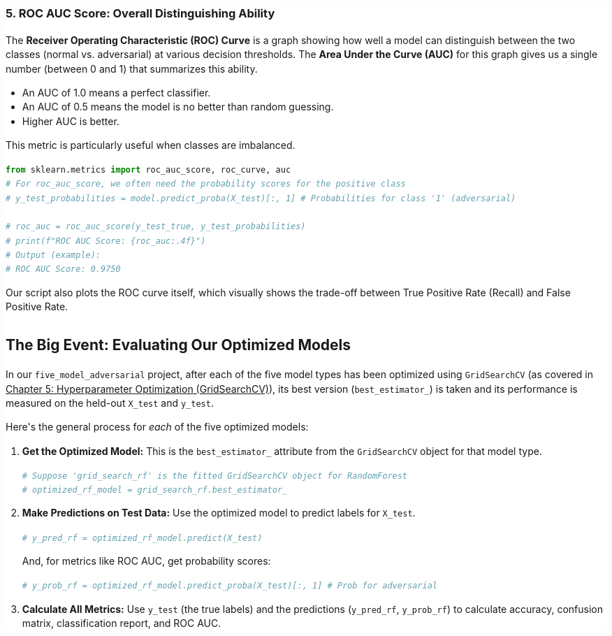 ### 5. ROC AUC Score: Overall Distinguishing Ability

The **Receiver Operating Characteristic (ROC) Curve** is a graph showing how well a model can distinguish between the two classes (normal vs. adversarial) at various decision thresholds.
The **Area Under the Curve (AUC)** for this graph gives us a single number (between 0 and 1) that summarizes this ability.
*   An AUC of 1.0 means a perfect classifier.
*   An AUC of 0.5 means the model is no better than random guessing.
*   Higher AUC is better.

This metric is particularly useful when classes are imbalanced.

```python
from sklearn.metrics import roc_auc_score, roc_curve, auc
# For roc_auc_score, we often need the probability scores for the positive class
# y_test_probabilities = model.predict_proba(X_test)[:, 1] # Probabilities for class '1' (adversarial)

# roc_auc = roc_auc_score(y_test_true, y_test_probabilities)
# print(f"ROC AUC Score: {roc_auc:.4f}")
# Output (example):
# ROC AUC Score: 0.9750
```
Our script also plots the ROC curve itself, which visually shows the trade-off between True Positive Rate (Recall) and False Positive Rate.

## The Big Event: Evaluating Our Optimized Models

In our `five_model_adversarial` project, after each of the five model types has been optimized using `GridSearchCV` (as covered in [Chapter 5: Hyperparameter Optimization (GridSearchCV)](05_hyperparameter_optimization__gridsearchcv_.md)), its best version (`best_estimator_`) is taken and its performance is measured on the held-out `X_test` and `y_test`.

Here's the general process for *each* of the five optimized models:

1.  **Get the Optimized Model:** This is the `best_estimator_` attribute from the `GridSearchCV` object for that model type.
    ```python
    # Suppose 'grid_search_rf' is the fitted GridSearchCV object for RandomForest
    # optimized_rf_model = grid_search_rf.best_estimator_
    ```
2.  **Make Predictions on Test Data:** Use the optimized model to predict labels for `X_test`.
    ```python
    # y_pred_rf = optimized_rf_model.predict(X_test)
    ```
    And, for metrics like ROC AUC, get probability scores:
    ```python
    # y_prob_rf = optimized_rf_model.predict_proba(X_test)[:, 1] # Prob for adversarial
    ```
3.  **Calculate All Metrics:** Use `y_test` (the true labels) and the predictions (`y_pred_rf`, `y_prob_rf`) to calculate accuracy, confusion matrix, classification report, and ROC AUC.
